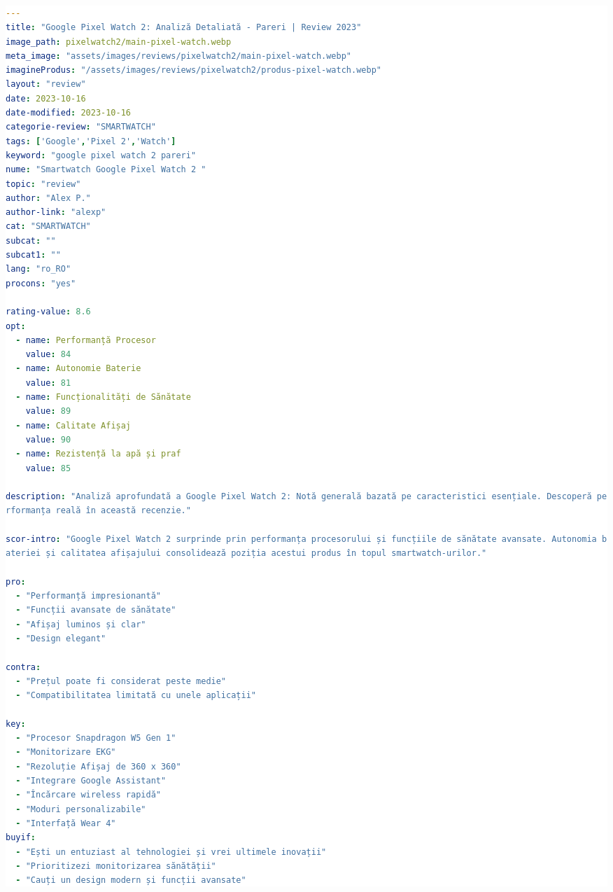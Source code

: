 ```yaml
---
title: "Google Pixel Watch 2: Analiză Detaliată - Pareri | Review 2023"
image_path: pixelwatch2/main-pixel-watch.webp
meta_image: "assets/images/reviews/pixelwatch2/main-pixel-watch.webp"
imagineProdus: "/assets/images/reviews/pixelwatch2/produs-pixel-watch.webp"
layout: "review"
date: 2023-10-16
date-modified: 2023-10-16
categorie-review: "SMARTWATCH"
tags: ['Google','Pixel 2','Watch']
keyword: "google pixel watch 2 pareri"
nume: "Smartwatch Google Pixel Watch 2 "
topic: "review"
author: "Alex P."
author-link: "alexp"
cat: "SMARTWATCH"
subcat: ""
subcat1: ""
lang: "ro_RO"
procons: "yes"

rating-value: 8.6
opt:
  - name: Performanță Procesor
    value: 84
  - name: Autonomie Baterie
    value: 81
  - name: Funcționalități de Sănătate
    value: 89
  - name: Calitate Afișaj
    value: 90
  - name: Rezistență la apă și praf
    value: 85

description: "Analiză aprofundată a Google Pixel Watch 2: Notă generală bazată pe caracteristici esențiale. Descoperă performanța reală în această recenzie."

scor-intro: "Google Pixel Watch 2 surprinde prin performanța procesorului și funcțiile de sănătate avansate. Autonomia bateriei și calitatea afișajului consolidează poziția acestui produs în topul smartwatch-urilor."

pro: 
  - "Performanță impresionantă"
  - "Funcții avansate de sănătate"
  - "Afișaj luminos și clar"
  - "Design elegant"

contra: 
  - "Prețul poate fi considerat peste medie"
  - "Compatibilitatea limitată cu unele aplicații"

key:
  - "Procesor Snapdragon W5 Gen 1"
  - "Monitorizare EKG"
  - "Rezoluție Afișaj de 360 x 360"
  - "Integrare Google Assistant"
  - "Încărcare wireless rapidă"
  - "Moduri personalizabile"
  - "Interfață Wear 4"
buyif:
  - "Ești un entuziast al tehnologiei și vrei ultimele inovații"
  - "Prioritizezi monitorizarea sănătății"
  - "Cauți un design modern și funcții avansate"
```